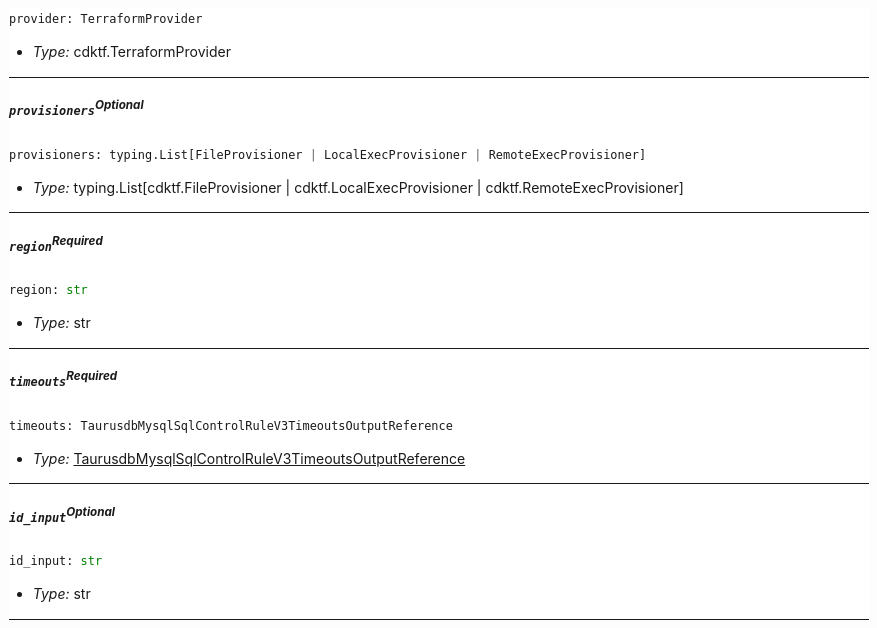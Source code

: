 ```python
provider: TerraformProvider
```

- *Type:* cdktf.TerraformProvider

---

##### `provisioners`<sup>Optional</sup> <a name="provisioners" id="@cdktf/provider-opentelekomcloud.taurusdbMysqlSqlControlRuleV3.TaurusdbMysqlSqlControlRuleV3.property.provisioners"></a>

```python
provisioners: typing.List[FileProvisioner | LocalExecProvisioner | RemoteExecProvisioner]
```

- *Type:* typing.List[cdktf.FileProvisioner | cdktf.LocalExecProvisioner | cdktf.RemoteExecProvisioner]

---

##### `region`<sup>Required</sup> <a name="region" id="@cdktf/provider-opentelekomcloud.taurusdbMysqlSqlControlRuleV3.TaurusdbMysqlSqlControlRuleV3.property.region"></a>

```python
region: str
```

- *Type:* str

---

##### `timeouts`<sup>Required</sup> <a name="timeouts" id="@cdktf/provider-opentelekomcloud.taurusdbMysqlSqlControlRuleV3.TaurusdbMysqlSqlControlRuleV3.property.timeouts"></a>

```python
timeouts: TaurusdbMysqlSqlControlRuleV3TimeoutsOutputReference
```

- *Type:* <a href="#@cdktf/provider-opentelekomcloud.taurusdbMysqlSqlControlRuleV3.TaurusdbMysqlSqlControlRuleV3TimeoutsOutputReference">TaurusdbMysqlSqlControlRuleV3TimeoutsOutputReference</a>

---

##### `id_input`<sup>Optional</sup> <a name="id_input" id="@cdktf/provider-opentelekomcloud.taurusdbMysqlSqlControlRuleV3.TaurusdbMysqlSqlControlRuleV3.property.idInput"></a>

```python
id_input: str
```

- *Type:* str

---
